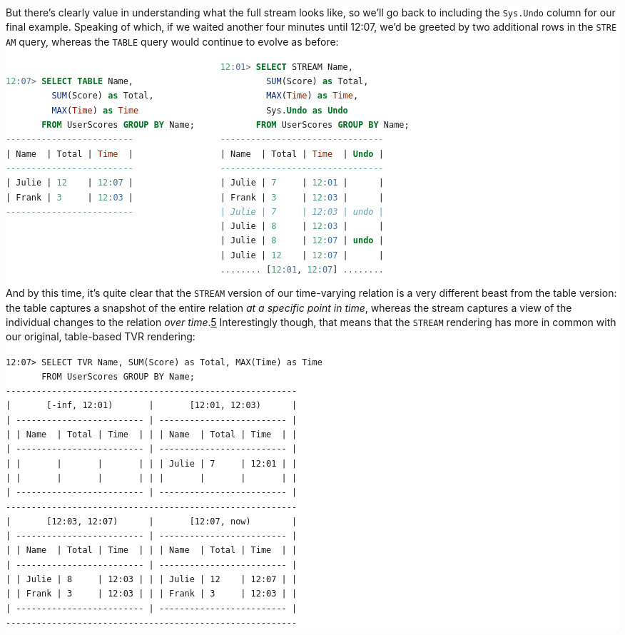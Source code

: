 

But there’s clearly value in understanding what the full stream looks like, so we’ll go back to including the `Sys.Undo` column for our final example. Speaking of which, if we waited another four minutes until 12:07, we’d be greeted by two additional rows in the `STREAM` query, whereas the `TABLE` query would continue to evolve as before:

```sql
                                          12:01> SELECT STREAM Name, 
12:07> SELECT TABLE Name,                          SUM(Score) as Total,
         SUM(Score) as Total,                      MAX(Time) as Time,
         MAX(Time) as Time                         Sys.Undo as Undo
       FROM UserScores GROUP BY Name;            FROM UserScores GROUP BY Name;
-------------------------                 --------------------------------
| Name  | Total | Time  |                 | Name  | Total | Time  | Undo |
-------------------------                 --------------------------------
| Julie | 12    | 12:07 |                 | Julie | 7     | 12:01 |      |
| Frank | 3     | 12:03 |                 | Frank | 3     | 12:03 |      |
-------------------------                 | Julie | 7     | 12:03 | undo |
                                          | Julie | 8     | 12:03 |      |
                                          | Julie | 8     | 12:07 | undo |
                                          | Julie | 12    | 12:07 |      |
                                          ........ [12:01, 12:07] ........

```



And by this time, it’s quite clear that the `STREAM` version of our time-varying relation is a very different beast from the table version: the table captures a snapshot of the entire relation *at a specific point in time*, whereas the stream captures a view of the individual changes to the relation *over time*.[5](ch08.html#idm139957175168000) Interestingly though, that means that the `STREAM` rendering has more in common with our original, table-based TVR rendering:

```
12:07> SELECT TVR Name, SUM(Score) as Total, MAX(Time) as Time
       FROM UserScores GROUP BY Name;
---------------------------------------------------------
|       [-inf, 12:01)       |       [12:01, 12:03)      |
| ------------------------- | ------------------------- |
| | Name  | Total | Time  | | | Name  | Total | Time  | |
| ------------------------- | ------------------------- |
| |       |       |       | | | Julie | 7     | 12:01 | |
| |       |       |       | | |       |       |       | |
| ------------------------- | ------------------------- |
---------------------------------------------------------
|       [12:03, 12:07)      |       [12:07, now)        |
| ------------------------- | ------------------------- |
| | Name  | Total | Time  | | | Name  | Total | Time  | |
| ------------------------- | ------------------------- |
| | Julie | 8     | 12:03 | | | Julie | 12    | 12:07 | |
| | Frank | 3     | 12:03 | | | Frank | 3     | 12:03 | |
| ------------------------- | ------------------------- |
---------------------------------------------------------
```

